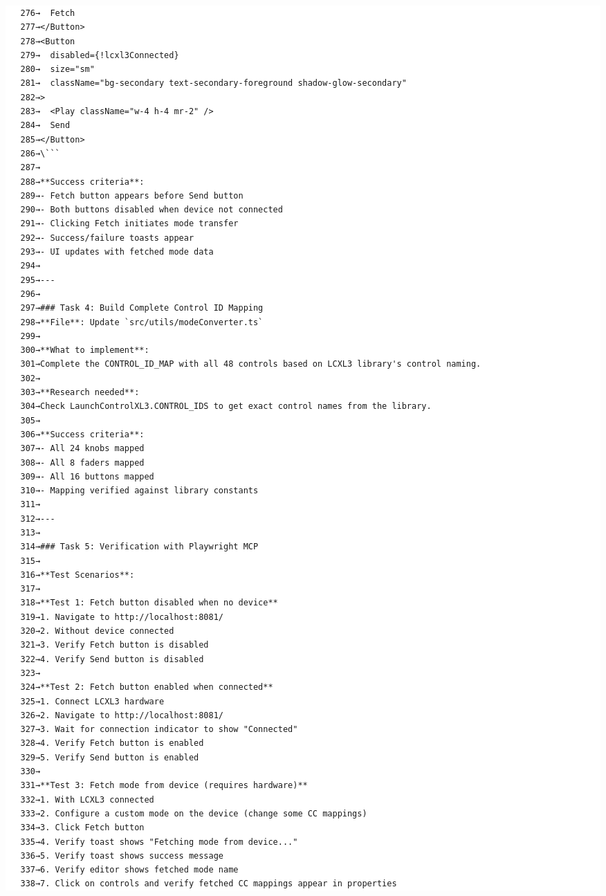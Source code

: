 ```
   276→  Fetch
   277→</Button>
   278→<Button
   279→  disabled={!lcxl3Connected}
   280→  size="sm"
   281→  className="bg-secondary text-secondary-foreground shadow-glow-secondary"
   282→>
   283→  <Play className="w-4 h-4 mr-2" />
   284→  Send
   285→</Button>
   286→\```
   287→
   288→**Success criteria**:
   289→- Fetch button appears before Send button
   290→- Both buttons disabled when device not connected
   291→- Clicking Fetch initiates mode transfer
   292→- Success/failure toasts appear
   293→- UI updates with fetched mode data
   294→
   295→---
   296→
   297→### Task 4: Build Complete Control ID Mapping
   298→**File**: Update `src/utils/modeConverter.ts`
   299→
   300→**What to implement**:
   301→Complete the CONTROL_ID_MAP with all 48 controls based on LCXL3 library's control naming.
   302→
   303→**Research needed**:
   304→Check LaunchControlXL3.CONTROL_IDS to get exact control names from the library.
   305→
   306→**Success criteria**:
   307→- All 24 knobs mapped
   308→- All 8 faders mapped
   309→- All 16 buttons mapped
   310→- Mapping verified against library constants
   311→
   312→---
   313→
   314→### Task 5: Verification with Playwright MCP
   315→
   316→**Test Scenarios**:
   317→
   318→**Test 1: Fetch button disabled when no device**
   319→1. Navigate to http://localhost:8081/
   320→2. Without device connected
   321→3. Verify Fetch button is disabled
   322→4. Verify Send button is disabled
   323→
   324→**Test 2: Fetch button enabled when connected**
   325→1. Connect LCXL3 hardware
   326→2. Navigate to http://localhost:8081/
   327→3. Wait for connection indicator to show "Connected"
   328→4. Verify Fetch button is enabled
   329→5. Verify Send button is enabled
   330→
   331→**Test 3: Fetch mode from device (requires hardware)**
   332→1. With LCXL3 connected
   333→2. Configure a custom mode on the device (change some CC mappings)
   334→3. Click Fetch button
   335→4. Verify toast shows "Fetching mode from device..."
   336→5. Verify toast shows success message
   337→6. Verify editor shows fetched mode name
   338→7. Click on controls and verify fetched CC mappings appear in properties
```
